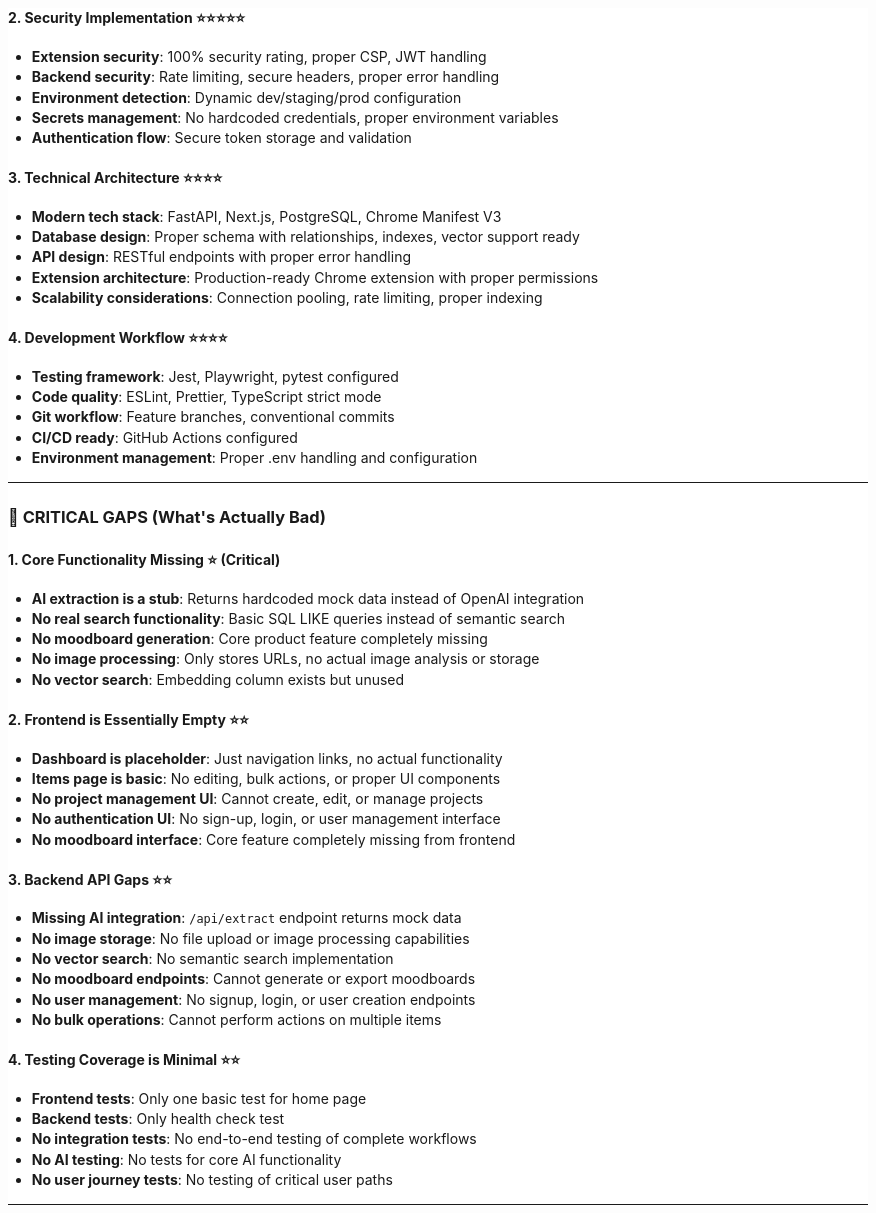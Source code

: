 #### 2. Security Implementation ⭐⭐⭐⭐⭐
- **Extension security**: 100% security rating, proper CSP, JWT handling
- **Backend security**: Rate limiting, secure headers, proper error handling
- **Environment detection**: Dynamic dev/staging/prod configuration
- **Secrets management**: No hardcoded credentials, proper environment variables
- **Authentication flow**: Secure token storage and validation

#### 3. Technical Architecture ⭐⭐⭐⭐
- **Modern tech stack**: FastAPI, Next.js, PostgreSQL, Chrome Manifest V3
- **Database design**: Proper schema with relationships, indexes, vector support ready
- **API design**: RESTful endpoints with proper error handling
- **Extension architecture**: Production-ready Chrome extension with proper permissions
- **Scalability considerations**: Connection pooling, rate limiting, proper indexing

#### 4. Development Workflow ⭐⭐⭐⭐
- **Testing framework**: Jest, Playwright, pytest configured
- **Code quality**: ESLint, Prettier, TypeScript strict mode
- **Git workflow**: Feature branches, conventional commits
- **CI/CD ready**: GitHub Actions configured
- **Environment management**: Proper .env handling and configuration

---

### 🚨 **CRITICAL GAPS (What's Actually Bad)**

#### 1. Core Functionality Missing ⭐ (Critical)
- **AI extraction is a stub**: Returns hardcoded mock data instead of OpenAI integration
- **No real search functionality**: Basic SQL LIKE queries instead of semantic search
- **No moodboard generation**: Core product feature completely missing
- **No image processing**: Only stores URLs, no actual image analysis or storage
- **No vector search**: Embedding column exists but unused

#### 2. Frontend is Essentially Empty ⭐⭐
- **Dashboard is placeholder**: Just navigation links, no actual functionality
- **Items page is basic**: No editing, bulk actions, or proper UI components
- **No project management UI**: Cannot create, edit, or manage projects
- **No authentication UI**: No sign-up, login, or user management interface
- **No moodboard interface**: Core feature completely missing from frontend

#### 3. Backend API Gaps ⭐⭐
- **Missing AI integration**: `/api/extract` endpoint returns mock data
- **No image storage**: No file upload or image processing capabilities
- **No vector search**: No semantic search implementation
- **No moodboard endpoints**: Cannot generate or export moodboards
- **No user management**: No signup, login, or user creation endpoints
- **No bulk operations**: Cannot perform actions on multiple items

#### 4. Testing Coverage is Minimal ⭐⭐
- **Frontend tests**: Only one basic test for home page
- **Backend tests**: Only health check test
- **No integration tests**: No end-to-end testing of complete workflows
- **No AI testing**: No tests for core AI functionality
- **No user journey tests**: No testing of critical user paths

---